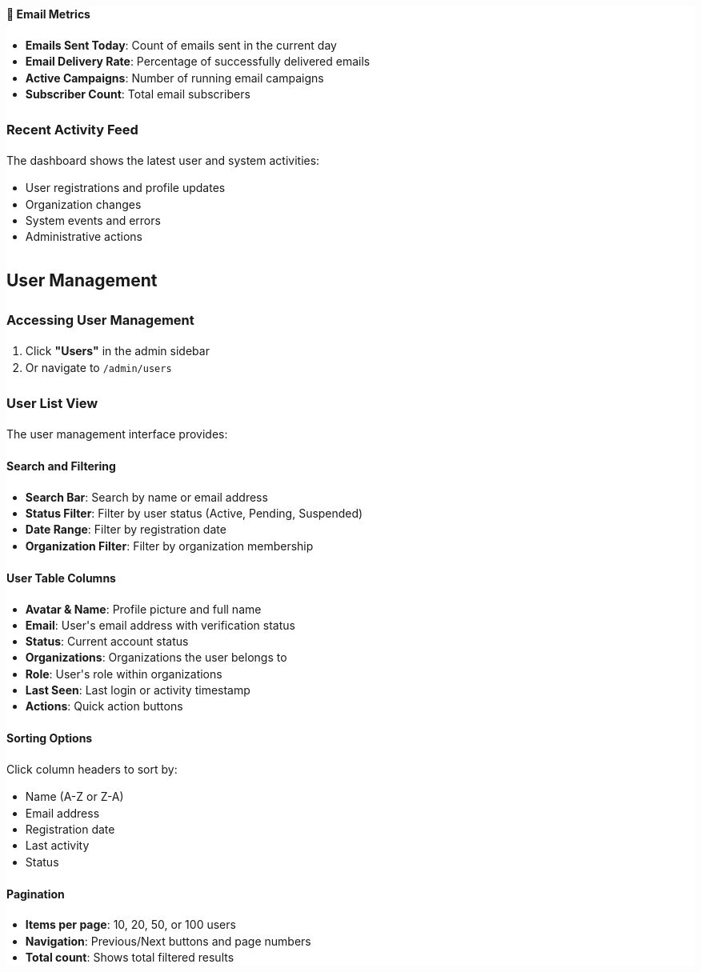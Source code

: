 #### 📧 Email Metrics
- **Emails Sent Today**: Count of emails sent in the current day
- **Email Delivery Rate**: Percentage of successfully delivered emails
- **Active Campaigns**: Number of running email campaigns
- **Subscriber Count**: Total email subscribers

### Recent Activity Feed

The dashboard shows the latest user and system activities:
- User registrations and profile updates
- Organization changes
- System events and errors
- Administrative actions

## User Management

### Accessing User Management

1. Click **"Users"** in the admin sidebar
2. Or navigate to `/admin/users`

### User List View

The user management interface provides:

#### Search and Filtering
- **Search Bar**: Search by name or email address
- **Status Filter**: Filter by user status (Active, Pending, Suspended)
- **Date Range**: Filter by registration date
- **Organization Filter**: Filter by organization membership

#### User Table Columns
- **Avatar & Name**: Profile picture and full name
- **Email**: User's email address with verification status
- **Status**: Current account status
- **Organizations**: Organizations the user belongs to
- **Role**: User's role within organizations
- **Last Seen**: Last login or activity timestamp
- **Actions**: Quick action buttons

#### Sorting Options
Click column headers to sort by:
- Name (A-Z or Z-A)
- Email address
- Registration date
- Last activity
- Status

#### Pagination
- **Items per page**: 10, 20, 50, or 100 users
- **Navigation**: Previous/Next buttons and page numbers
- **Total count**: Shows total filtered results
